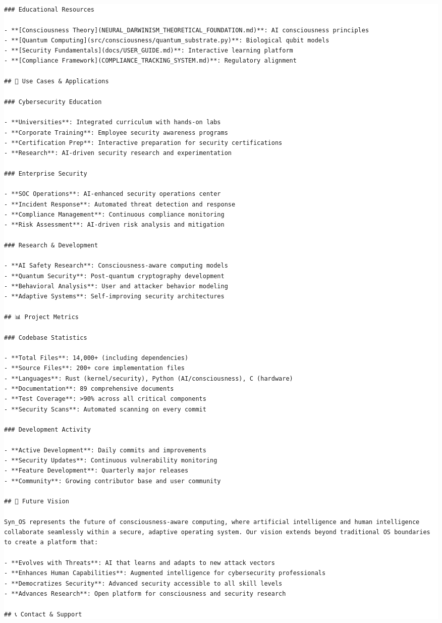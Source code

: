 ```text
### Educational Resources

- **[Consciousness Theory](NEURAL_DARWINISM_THEORETICAL_FOUNDATION.md)**: AI consciousness principles
- **[Quantum Computing](src/consciousness/quantum_substrate.py)**: Biological qubit models
- **[Security Fundamentals](docs/USER_GUIDE.md)**: Interactive learning platform
- **[Compliance Framework](COMPLIANCE_TRACKING_SYSTEM.md)**: Regulatory alignment

## 🎯 Use Cases & Applications

### Cybersecurity Education

- **Universities**: Integrated curriculum with hands-on labs
- **Corporate Training**: Employee security awareness programs
- **Certification Prep**: Interactive preparation for security certifications
- **Research**: AI-driven security research and experimentation

### Enterprise Security

- **SOC Operations**: AI-enhanced security operations center
- **Incident Response**: Automated threat detection and response
- **Compliance Management**: Continuous compliance monitoring
- **Risk Assessment**: AI-driven risk analysis and mitigation

### Research & Development

- **AI Safety Research**: Consciousness-aware computing models
- **Quantum Security**: Post-quantum cryptography development
- **Behavioral Analysis**: User and attacker behavior modeling
- **Adaptive Systems**: Self-improving security architectures

## 📊 Project Metrics

### Codebase Statistics

- **Total Files**: 14,000+ (including dependencies)
- **Source Files**: 200+ core implementation files
- **Languages**: Rust (kernel/security), Python (AI/consciousness), C (hardware)
- **Documentation**: 89 comprehensive documents
- **Test Coverage**: >90% across all critical components
- **Security Scans**: Automated scanning on every commit

### Development Activity

- **Active Development**: Daily commits and improvements
- **Security Updates**: Continuous vulnerability monitoring
- **Feature Development**: Quarterly major releases
- **Community**: Growing contributor base and user community

## 🚀 Future Vision

Syn_OS represents the future of consciousness-aware computing, where artificial intelligence and human intelligence
collaborate seamlessly within a secure, adaptive operating system. Our vision extends beyond traditional OS boundaries
to create a platform that:

- **Evolves with Threats**: AI that learns and adapts to new attack vectors
- **Enhances Human Capabilities**: Augmented intelligence for cybersecurity professionals
- **Democratizes Security**: Advanced security accessible to all skill levels
- **Advances Research**: Open platform for consciousness and security research

## 📞 Contact & Support
```